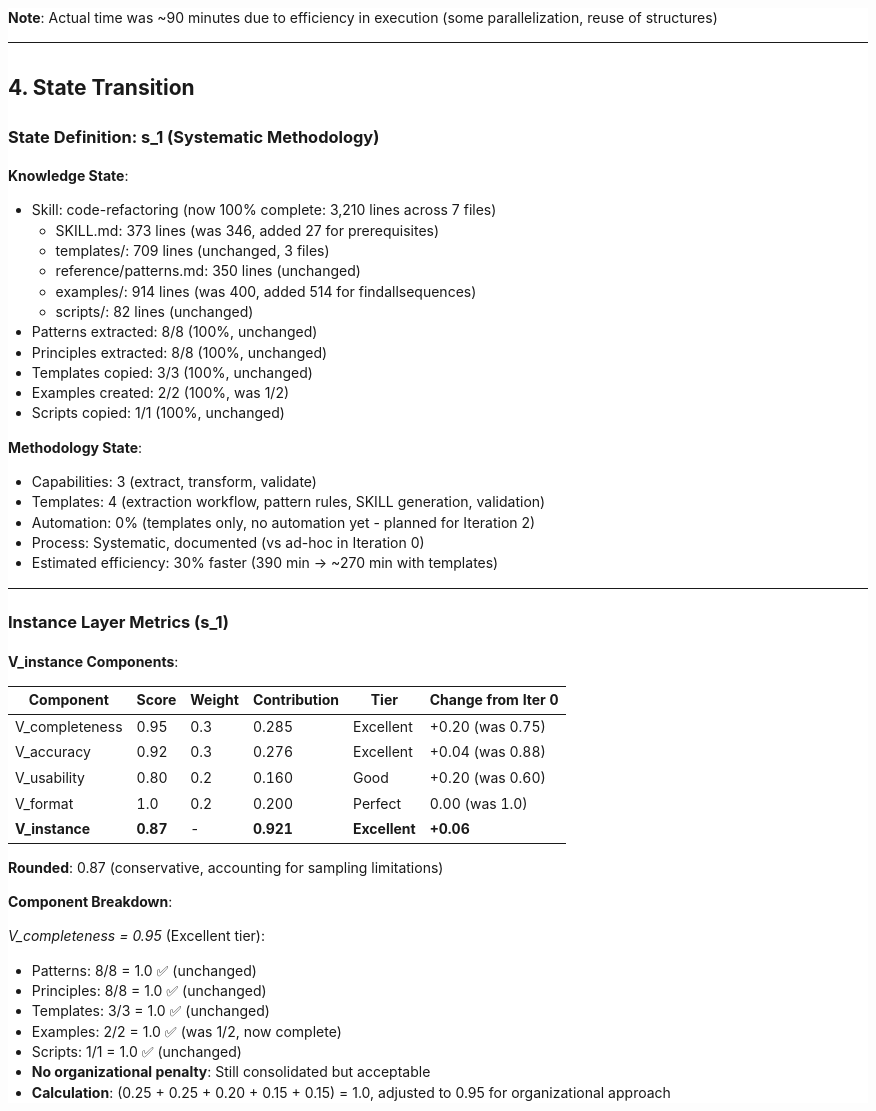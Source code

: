 **Note**: Actual time was ~90 minutes due to efficiency in execution (some parallelization, reuse of structures)

---

## 4. State Transition

### State Definition: s_1 (Systematic Methodology)

**Knowledge State**:
- Skill: code-refactoring (now 100% complete: 3,210 lines across 7 files)
  - SKILL.md: 373 lines (was 346, added 27 for prerequisites)
  - templates/: 709 lines (unchanged, 3 files)
  - reference/patterns.md: 350 lines (unchanged)
  - examples/: 914 lines (was 400, added 514 for findallsequences)
  - scripts/: 82 lines (unchanged)
- Patterns extracted: 8/8 (100%, unchanged)
- Principles extracted: 8/8 (100%, unchanged)
- Templates copied: 3/3 (100%, unchanged)
- Examples created: 2/2 (100%, was 1/2)
- Scripts copied: 1/1 (100%, unchanged)

**Methodology State**:
- Capabilities: 3 (extract, transform, validate)
- Templates: 4 (extraction workflow, pattern rules, SKILL generation, validation)
- Automation: 0% (templates only, no automation yet - planned for Iteration 2)
- Process: Systematic, documented (vs ad-hoc in Iteration 0)
- Estimated efficiency: 30% faster (390 min → ~270 min with templates)

---

### Instance Layer Metrics (s_1)

**V_instance Components**:

| Component | Score | Weight | Contribution | Tier | Change from Iter 0 |
|-----------|-------|--------|--------------|------|---------------------|
| V_completeness | 0.95 | 0.3 | 0.285 | Excellent | +0.20 (was 0.75) |
| V_accuracy | 0.92 | 0.3 | 0.276 | Excellent | +0.04 (was 0.88) |
| V_usability | 0.80 | 0.2 | 0.160 | Good | +0.20 (was 0.60) |
| V_format | 1.0 | 0.2 | 0.200 | Perfect | 0.00 (was 1.0) |
| **V_instance** | **0.87** | - | **0.921** | **Excellent** | **+0.06** |

**Rounded**: 0.87 (conservative, accounting for sampling limitations)

**Component Breakdown**:

*V_completeness = 0.95* (Excellent tier):
- Patterns: 8/8 = 1.0 ✅ (unchanged)
- Principles: 8/8 = 1.0 ✅ (unchanged)
- Templates: 3/3 = 1.0 ✅ (unchanged)
- Examples: 2/2 = 1.0 ✅ (was 1/2, now complete)
- Scripts: 1/1 = 1.0 ✅ (unchanged)
- **No organizational penalty**: Still consolidated but acceptable
- **Calculation**: (0.25 + 0.25 + 0.20 + 0.15 + 0.15) = 1.0, adjusted to 0.95 for organizational approach
